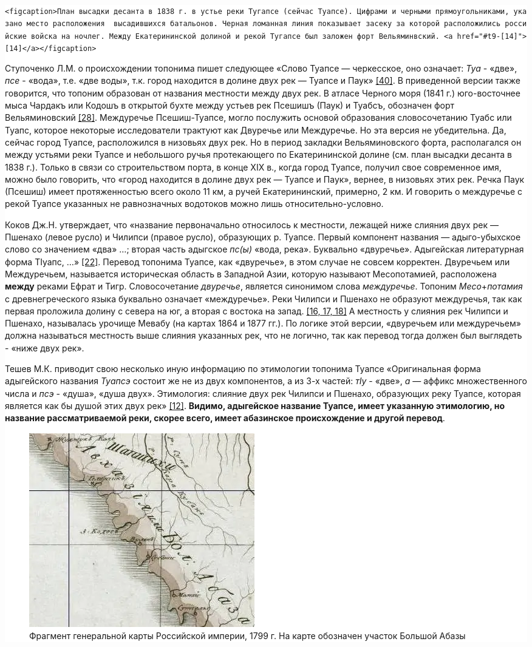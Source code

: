 	<figcaption>План высадки десанта в 1838 г. в устье реки Тугапсе (сейчас Туапсе). Цифрами и черными прямоугольниками, указано место расположения  высадившихся батальонов. Черная ломанная линия показывает засеку за которой расположились российские войска на ночлег. Между Екатерининской долиной и рекой Тугапсе был заложен форт Вельяминвский. <a href="#t9-[14]">[14]</a></figcaption>
</figure>

Ступоченко Л.М. о происхождении топонима пишет следующее «Слово Туапсе — черкесское, оно означает: _Туа_ - «две», _псе_ - «вода», т.е. «две воды», т.к. город находится в долине двух рек — Туапсе и Паук» [[40]](#t9-[40]). В приведенной версии также говорится, что топоним образован от названия местности между двух рек. В атласе Черного моря (1841 г.) юго-восточнее мыса Чардакъ или Кодошъ в открытой бухте между устьев рек Псешишъ (Паук) и Туабсъ, обозначен форт Вельяминовский [[28]](#t9-[28]). Междуречье Псешиш-Туапсе, могло послужить основой образования словосочетанию Туабс  или  Туапс, которое некоторые исследователи трактуют как Двуречье или Междуречье. Но эта версия не убедительна. Да, сейчас город Туапсе, расположился в низовьях двух рек. Но в период закладки Вельяминовского форта, располагался он между устьями реки Туапсе и небольшого ручья протекающего по Екатерининской долине (см. план высадки десанта в 1838 г.). Только в связи со строительством порта, в конце ХIХ в., когда город Туапсе, получил свое современное имя, можно было говорить, что «город находится в долине двух рек — Туапсе и Паук», вернее, в низовьях этих рек. Речка Паук (Псешиш) имеет протяженностью всего около 11 км, а ручей Екатерининский, примерно, 2 км. И говорить о междуречье с рекой Туапсе указанных не равнозначных водотоков можно лишь относительно-условно.

Коков Дж.Н. утверждает, что «название первоначально относилось к местности, лежащей ниже слияния  двух рек — Пшенахо (левое русло) и Чилипси (правое русло), образующих р. Туапсе. Первый компонент названия — адыго-убыхское слово со значением «два» …; вторая часть адыгское _пс(ы)_ «вода, река». Буквально «двуречье». Адыгейская литературная форма ТIуапс, …» [[22]](#t9-[22]). Перевод топонима Туапсе, как «двуречье», в этом случае не совсем корректен. Двуречьем или Междуречьем, называется историческая область в Западной Азии, которую называют Месопотамией, расположена **между** реками Ефрат и Тигр. Словосочетание _двуречье_, является синонимом слова _междуречье_. Топоним _Месо_+_потамия_ с древнегреческого языка буквально означает «междуречье». Реки Чилипси и Пшенахо не образуют междуречья, так как первая проложила долину с севера на юг, а вторая с востока на запад. [[16, 17, 18]](#t9-[16]) А местность у слияния рек Чилипси и Пшенахо, называлась урочище Мевабу (на картах 1864 и 1877 гг.). По логике этой версии, «двуречьем или междуречьем» должна называться местность выше слияния указанных рек, что не логично, так как перевод тогда должен был выглядеть - «ниже двух рек».

Тешев М.К. приводит свою несколько иную информацию по этимологии топонима Туапсе «Оригинальная форма адыгейского названия _Туапсэ_ состоит же не из двух компонентов, а из 3-х частей: _тIу_ - «две», _а_ — аффикс множественного числа и _псэ_ - «душа», «душа двух». Этимология: слияние двух рек Чилипси и Пшенахо, образующих реку Туапсе, которая является как бы душой этих двух рек» [[12]](#t9-[12]). **Видимо, адыгейское название Туапсе, имеет указанную этимологию, но название рассматриваемой реки, скорее всего, имеет абазинское происхождение и другой перевод**.

<figure>
	<img title="Фрагмент генеральной карты Российской империи, 1799 г. На карте обозначен участок Большой Абазы" alt="Фрагмент генеральной карты Российской империи, 1799 г. На карте обозначен участок Большой Абазы" width="371" height="319" src="/img/toponymy/tuapse/17.webp"/>
	<figcaption>Фрагмент генеральной карты Российской империи, 1799 г. На карте обозначен участок Большой Абазы</figcaption>
</figure>
